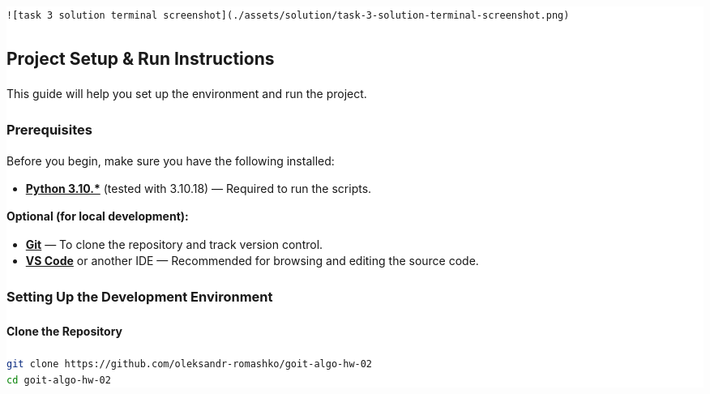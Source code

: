     ![task 3 solution terminal screenshot](./assets/solution/task-3-solution-terminal-screenshot.png)

## Project Setup & Run Instructions

This guide will help you set up the environment and run the project.

### Prerequisites

Before you begin, make sure you have the following installed:

* **[Python 3.10.*](https://www.python.org/downloads/release/python-31018/)** (tested with 3.10.18) — Required to run the scripts.

**Optional (for local development):**

* **[Git](https://git-scm.com/downloads)** — To clone the repository and track version control.
* **[VS Code](https://code.visualstudio.com/download)** or another IDE — Recommended for browsing and editing the source code.

### Setting Up the Development Environment

#### Clone the Repository

```bash
git clone https://github.com/oleksandr-romashko/goit-algo-hw-02
cd goit-algo-hw-02
```

